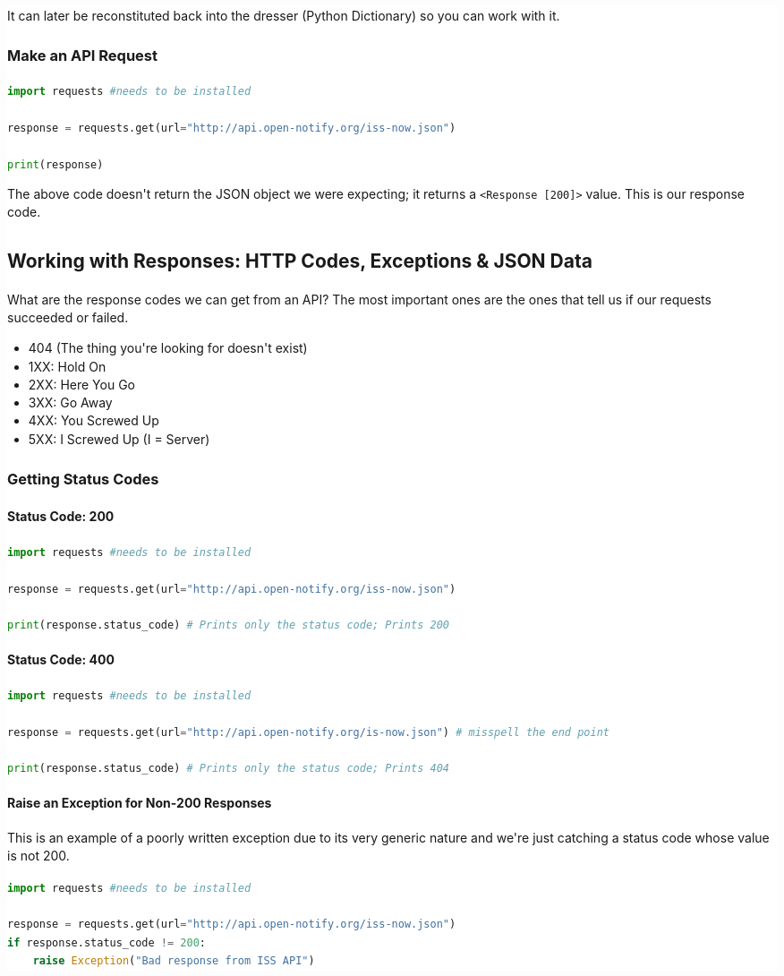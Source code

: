 It can later be reconstituted back into the dresser (Python Dictionary) so you can work with it.

### Make an API Request
```py
import requests #needs to be installed

response = requests.get(url="http://api.open-notify.org/iss-now.json")

print(response)
```

The above code doesn't return the JSON object we were expecting; it returns a `<Response [200]>` value. This is our response code.

## Working with Responses: HTTP Codes, Exceptions & JSON Data

What are the response codes we can get from an API? The most important ones are the ones that tell us if our requests succeeded or failed.
- 404 (The thing you're looking for doesn't exist)
- 1XX: Hold On
- 2XX: Here You Go
- 3XX: Go Away
- 4XX: You Screwed Up
- 5XX: I Screwed Up (I = Server)

### Getting Status Codes

#### Status Code: 200
```py
import requests #needs to be installed

response = requests.get(url="http://api.open-notify.org/iss-now.json")

print(response.status_code) # Prints only the status code; Prints 200
```

#### Status Code: 400
```py
import requests #needs to be installed

response = requests.get(url="http://api.open-notify.org/is-now.json") # misspell the end point

print(response.status_code) # Prints only the status code; Prints 404
```

#### Raise an Exception for Non-200 Responses
This is an example of a poorly written exception due to its very generic nature and we're just catching a status code whose value is not 200.
```py
import requests #needs to be installed

response = requests.get(url="http://api.open-notify.org/iss-now.json")
if response.status_code != 200:
    raise Exception("Bad response from ISS API")
```
